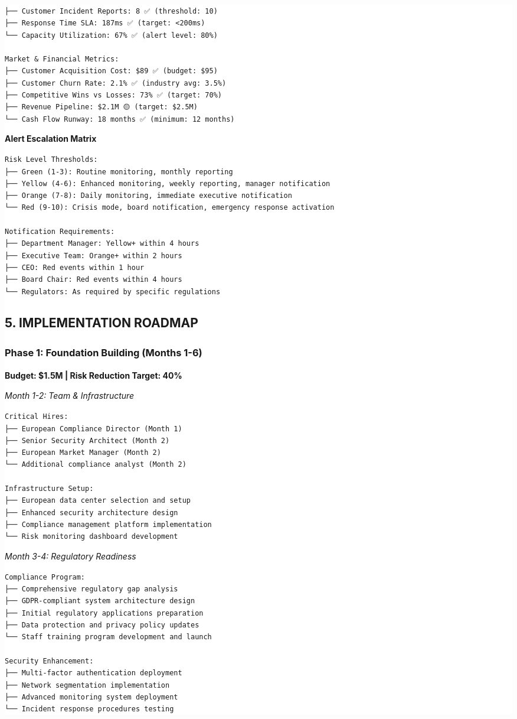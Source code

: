 ```
├── Customer Incident Reports: 8 ✅ (threshold: 10)
├── Response Time SLA: 187ms ✅ (target: <200ms)
└── Capacity Utilization: 67% ✅ (alert level: 80%)

Market & Financial Metrics:
├── Customer Acquisition Cost: $89 ✅ (budget: $95)
├── Customer Churn Rate: 2.1% ✅ (industry avg: 3.5%)
├── Competitive Wins vs Losses: 73% ✅ (target: 70%)
├── Revenue Pipeline: $2.1M 🟡 (target: $2.5M)
└── Cash Flow Runway: 18 months ✅ (minimum: 12 months)
```

**Alert Escalation Matrix**
```
Risk Level Thresholds:
├── Green (1-3): Routine monitoring, monthly reporting
├── Yellow (4-6): Enhanced monitoring, weekly reporting, manager notification
├── Orange (7-8): Daily monitoring, immediate executive notification
└── Red (9-10): Crisis mode, board notification, emergency response activation

Notification Requirements:
├── Department Manager: Yellow+ within 4 hours
├── Executive Team: Orange+ within 2 hours  
├── CEO: Red events within 1 hour
├── Board Chair: Red events within 4 hours
└── Regulators: As required by specific regulations
```

## 5. IMPLEMENTATION ROADMAP

### Phase 1: Foundation Building (Months 1-6)
**Budget: $1.5M | Risk Reduction Target: 40%**

*Month 1-2: Team & Infrastructure*
```
Critical Hires:
├── European Compliance Director (Month 1)
├── Senior Security Architect (Month 2)
├── European Market Manager (Month 2)
└── Additional compliance analyst (Month 2)

Infrastructure Setup:
├── European data center selection and setup
├── Enhanced security architecture design
├── Compliance management platform implementation
└── Risk monitoring dashboard development
```

*Month 3-4: Regulatory Readiness*
```
Compliance Program:
├── Comprehensive regulatory gap analysis
├── GDPR-compliant system architecture design
├── Initial regulatory applications preparation
├── Data protection and privacy policy updates
└── Staff training program development and launch

Security Enhancement:
├── Multi-factor authentication deployment
├── Network segmentation implementation
├── Advanced monitoring system deployment
└── Incident response procedures testing
```
